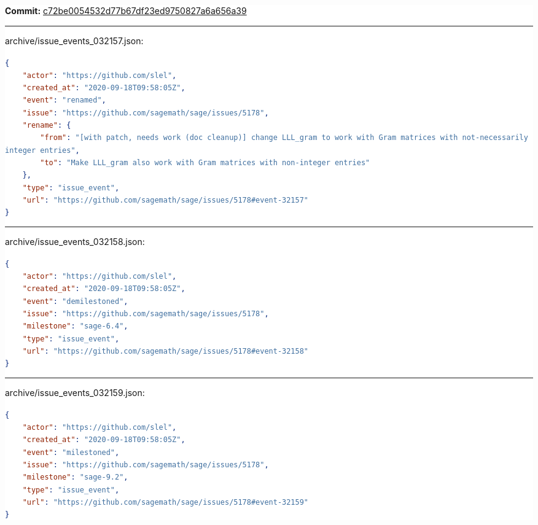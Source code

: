 **Commit:** [c72be0054532d77b67df23ed9750827a6a656a39](https://github.com/sagemath/sagetrac-mirror/commit/c72be0054532d77b67df23ed9750827a6a656a39)



---

archive/issue_events_032157.json:
```json
{
    "actor": "https://github.com/slel",
    "created_at": "2020-09-18T09:58:05Z",
    "event": "renamed",
    "issue": "https://github.com/sagemath/sage/issues/5178",
    "rename": {
        "from": "[with patch, needs work (doc cleanup)] change LLL_gram to work with Gram matrices with not-necessarily integer entries",
        "to": "Make LLL_gram also work with Gram matrices with non-integer entries"
    },
    "type": "issue_event",
    "url": "https://github.com/sagemath/sage/issues/5178#event-32157"
}
```



---

archive/issue_events_032158.json:
```json
{
    "actor": "https://github.com/slel",
    "created_at": "2020-09-18T09:58:05Z",
    "event": "demilestoned",
    "issue": "https://github.com/sagemath/sage/issues/5178",
    "milestone": "sage-6.4",
    "type": "issue_event",
    "url": "https://github.com/sagemath/sage/issues/5178#event-32158"
}
```



---

archive/issue_events_032159.json:
```json
{
    "actor": "https://github.com/slel",
    "created_at": "2020-09-18T09:58:05Z",
    "event": "milestoned",
    "issue": "https://github.com/sagemath/sage/issues/5178",
    "milestone": "sage-9.2",
    "type": "issue_event",
    "url": "https://github.com/sagemath/sage/issues/5178#event-32159"
}
```
